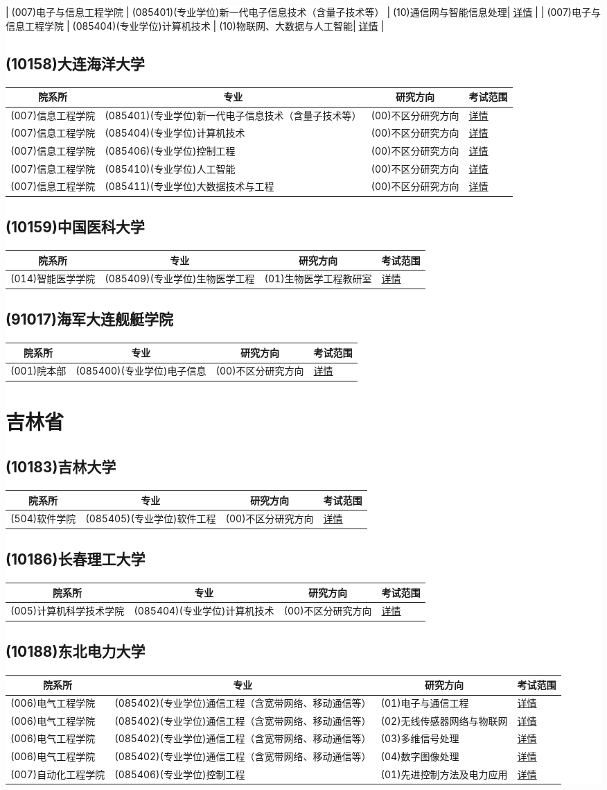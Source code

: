  | (007)电子与信息工程学院 | (085401)(专业学位)新一代电子信息技术（含量子技术等） | (10)通信网与智能信息处理| [详情](https://yz.chsi.com.cn/zsml/kskm.jsp?id=1015421007085401102) |
 | (007)电子与信息工程学院 | (085404)(专业学位)计算机技术 | (10)物联网、大数据与人工智能| [详情](https://yz.chsi.com.cn/zsml/kskm.jsp?id=1015421007085404102) |
## (10158)大连海洋大学
| 院系所   |  专业  |  研究方向  |   考试范围 |  
| - | - | - |  - |   
 | (007)信息工程学院 | (085401)(专业学位)新一代电子信息技术（含量子技术等） | (00)不区分研究方向| [详情](https://yz.chsi.com.cn/zsml/kskm.jsp?id=1015821007085401002) |
 | (007)信息工程学院 | (085404)(专业学位)计算机技术 | (00)不区分研究方向| [详情](https://yz.chsi.com.cn/zsml/kskm.jsp?id=1015821007085404002) |
 | (007)信息工程学院 | (085406)(专业学位)控制工程 | (00)不区分研究方向| [详情](https://yz.chsi.com.cn/zsml/kskm.jsp?id=1015821007085406002) |
 | (007)信息工程学院 | (085410)(专业学位)人工智能 | (00)不区分研究方向| [详情](https://yz.chsi.com.cn/zsml/kskm.jsp?id=1015821007085410002) |
 | (007)信息工程学院 | (085411)(专业学位)大数据技术与工程 | (00)不区分研究方向| [详情](https://yz.chsi.com.cn/zsml/kskm.jsp?id=1015821007085411002) |
## (10159)中国医科大学
| 院系所   |  专业  |  研究方向  |   考试范围 |  
| - | - | - |  - |   
 | (014)智能医学学院 | (085409)(专业学位)生物医学工程 | (01)生物医学工程教研室| [详情](https://yz.chsi.com.cn/zsml/kskm.jsp?id=1015921014085409012) |
## (91017)海军大连舰艇学院
| 院系所   |  专业  |  研究方向  |   考试范围 |  
| - | - | - |  - |   
 | (001)院本部 | (085400)(专业学位)电子信息 | (00)不区分研究方向| [详情](https://yz.chsi.com.cn/zsml/kskm.jsp?id=9101721001085400002) |
# 吉林省
## (10183)吉林大学
| 院系所   |  专业  |  研究方向  |   考试范围 |  
| - | - | - |  - |   
 | (504)软件学院 | (085405)(专业学位)软件工程 | (00)不区分研究方向| [详情](https://yz.chsi.com.cn/zsml/kskm.jsp?id=1018321504085405002) |
## (10186)长春理工大学
| 院系所   |  专业  |  研究方向  |   考试范围 |  
| - | - | - |  - |   
 | (005)计算机科学技术学院 | (085404)(专业学位)计算机技术 | (00)不区分研究方向| [详情](https://yz.chsi.com.cn/zsml/kskm.jsp?id=1018623005085404002) |
## (10188)东北电力大学
| 院系所   |  专业  |  研究方向  |   考试范围 |  
| - | - | - |  - |   
 | (006)电气工程学院 | (085402)(专业学位)通信工程（含宽带网络、移动通信等） | (01)电子与通信工程| [详情](https://yz.chsi.com.cn/zsml/kskm.jsp?id=1018821006085402012) |
 | (006)电气工程学院 | (085402)(专业学位)通信工程（含宽带网络、移动通信等） | (02)无线传感器网络与物联网| [详情](https://yz.chsi.com.cn/zsml/kskm.jsp?id=1018821006085402022) |
 | (006)电气工程学院 | (085402)(专业学位)通信工程（含宽带网络、移动通信等） | (03)多维信号处理| [详情](https://yz.chsi.com.cn/zsml/kskm.jsp?id=1018821006085402032) |
 | (006)电气工程学院 | (085402)(专业学位)通信工程（含宽带网络、移动通信等） | (04)数字图像处理| [详情](https://yz.chsi.com.cn/zsml/kskm.jsp?id=1018821006085402042) |
 | (007)自动化工程学院 | (085406)(专业学位)控制工程 | (01)先进控制方法及电力应用| [详情](https://yz.chsi.com.cn/zsml/kskm.jsp?id=1018821007085406012) |